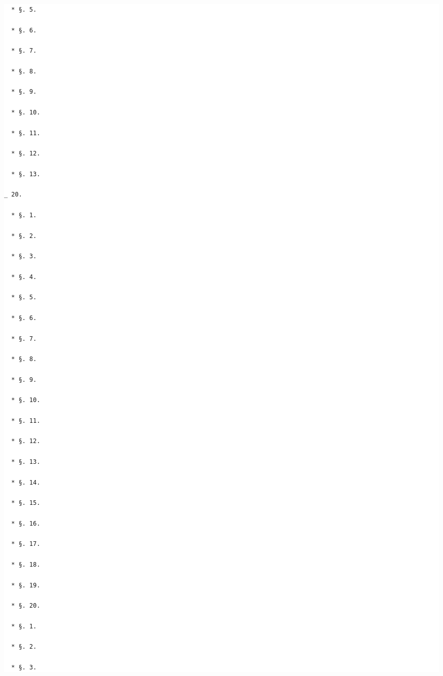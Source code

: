      * §. 5.

      * §. 6.

      * §. 7.

      * §. 8.

      * §. 9.

      * §. 10.

      * §. 11.

      * §. 12.

      * §. 13.

    _ 20.

      * §. 1.

      * §. 2.

      * §. 3.

      * §. 4.

      * §. 5.

      * §. 6.

      * §. 7.

      * §. 8.

      * §. 9.

      * §. 10.

      * §. 11.

      * §. 12.

      * §. 13.

      * §. 14.

      * §. 15.

      * §. 16.

      * §. 17.

      * §. 18.

      * §. 19.

      * §. 20.

      * §. 1.

      * §. 2.

      * §. 3.
